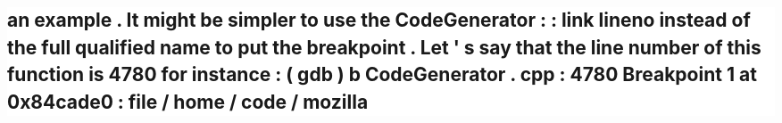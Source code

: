 an
example
.
It
might
be
simpler
to
use
the
CodeGenerator
:
:
link
lineno
instead
of
the
full
qualified
name
to
put
the
breakpoint
.
Let
'
s
say
that
the
line
number
of
this
function
is
4780
for
instance
:
(
gdb
)
b
CodeGenerator
.
cpp
:
4780
Breakpoint
1
at
0x84cade0
:
file
/
home
/
code
/
mozilla
-